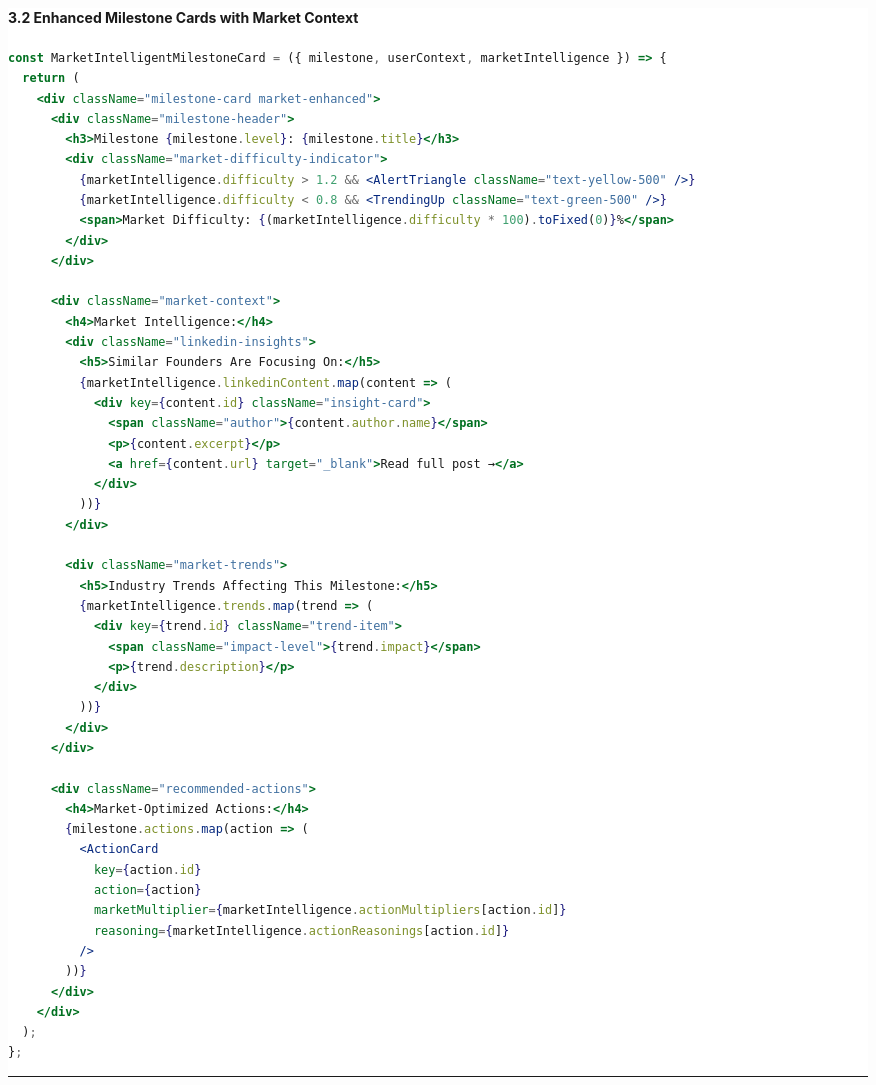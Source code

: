 #### **3.2 Enhanced Milestone Cards with Market Context**
```jsx
const MarketIntelligentMilestoneCard = ({ milestone, userContext, marketIntelligence }) => {
  return (
    <div className="milestone-card market-enhanced">
      <div className="milestone-header">
        <h3>Milestone {milestone.level}: {milestone.title}</h3>
        <div className="market-difficulty-indicator">
          {marketIntelligence.difficulty > 1.2 && <AlertTriangle className="text-yellow-500" />}
          {marketIntelligence.difficulty < 0.8 && <TrendingUp className="text-green-500" />}
          <span>Market Difficulty: {(marketIntelligence.difficulty * 100).toFixed(0)}%</span>
        </div>
      </div>
      
      <div className="market-context">
        <h4>Market Intelligence:</h4>
        <div className="linkedin-insights">
          <h5>Similar Founders Are Focusing On:</h5>
          {marketIntelligence.linkedinContent.map(content => (
            <div key={content.id} className="insight-card">
              <span className="author">{content.author.name}</span>
              <p>{content.excerpt}</p>
              <a href={content.url} target="_blank">Read full post →</a>
            </div>
          ))}
        </div>
        
        <div className="market-trends">
          <h5>Industry Trends Affecting This Milestone:</h5>
          {marketIntelligence.trends.map(trend => (
            <div key={trend.id} className="trend-item">
              <span className="impact-level">{trend.impact}</span>
              <p>{trend.description}</p>
            </div>
          ))}
        </div>
      </div>
      
      <div className="recommended-actions">
        <h4>Market-Optimized Actions:</h4>
        {milestone.actions.map(action => (
          <ActionCard 
            key={action.id} 
            action={action}
            marketMultiplier={marketIntelligence.actionMultipliers[action.id]}
            reasoning={marketIntelligence.actionReasonings[action.id]}
          />
        ))}
      </div>
    </div>
  );
};
```

---